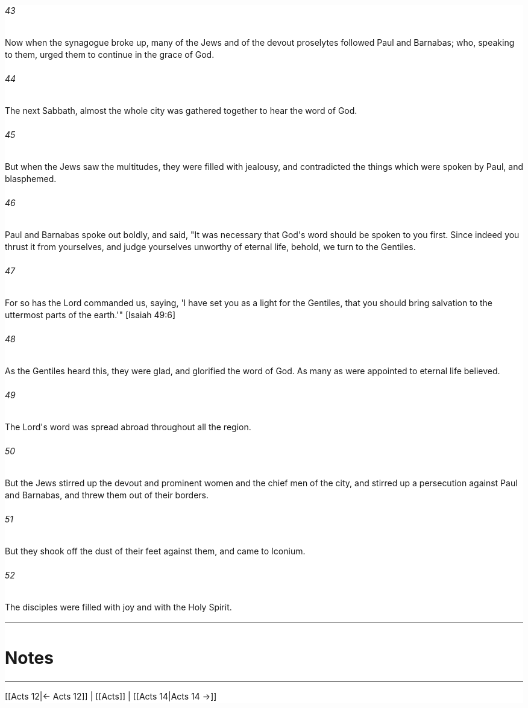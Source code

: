 ###### 43 
Now when the synagogue broke up, many of the Jews and of the devout proselytes followed Paul and Barnabas; who, speaking to them, urged them to continue in the grace of God. 

###### 44 
The next Sabbath, almost the whole city was gathered together to hear the word of God. 

###### 45 
But when the Jews saw the multitudes, they were filled with jealousy, and contradicted the things which were spoken by Paul, and blasphemed. 

###### 46 
Paul and Barnabas spoke out boldly, and said, "It was necessary that God's word should be spoken to you first. Since indeed you thrust it from yourselves, and judge yourselves unworthy of eternal life, behold, we turn to the Gentiles. 

###### 47 
For so has the Lord commanded us, saying, 'I have set you as a light for the Gentiles, that you should bring salvation to the uttermost parts of the earth.'" <crossref intro="13:47">[Isaiah 49:6]</crossref> 

###### 48 
As the Gentiles heard this, they were glad, and glorified the word of God. As many as were appointed to eternal life believed. 

###### 49 
The Lord's word was spread abroad throughout all the region. 

###### 50 
But the Jews stirred up the devout and prominent women and the chief men of the city, and stirred up a persecution against Paul and Barnabas, and threw them out of their borders. 

###### 51 
But they shook off the dust of their feet against them, and came to Iconium. 

###### 52 
The disciples were filled with joy and with the Holy Spirit.

---
# Notes


***
[[Acts 12|← Acts 12]] | [[Acts]] | [[Acts 14|Acts 14 →]]
